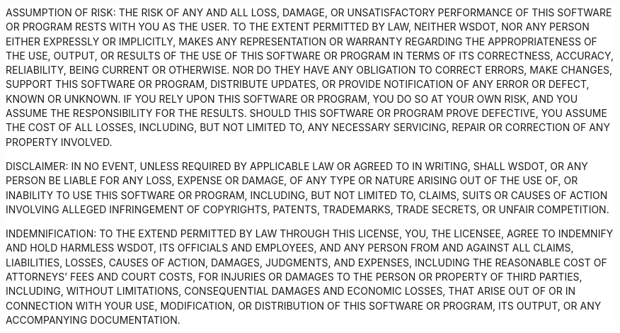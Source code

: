 ASSUMPTION OF RISK: THE RISK OF ANY AND ALL LOSS, DAMAGE, OR UNSATISFACTORY PERFORMANCE OF THIS SOFTWARE OR PROGRAM RESTS WITH YOU AS THE USER. TO THE EXTENT PERMITTED BY LAW, NEITHER WSDOT, NOR ANY PERSON EITHER EXPRESSLY OR IMPLICITLY, MAKES ANY REPRESENTATION OR WARRANTY REGARDING THE APPROPRIATENESS OF THE USE, OUTPUT, OR RESULTS OF THE USE OF THIS SOFTWARE OR PROGRAM IN TERMS OF ITS CORRECTNESS, ACCURACY, RELIABILITY, BEING CURRENT OR OTHERWISE. NOR DO THEY HAVE ANY OBLIGATION TO CORRECT ERRORS, MAKE CHANGES, SUPPORT THIS SOFTWARE OR PROGRAM, DISTRIBUTE UPDATES, OR PROVIDE NOTIFICATION OF ANY ERROR OR DEFECT, KNOWN OR UNKNOWN. IF YOU RELY UPON THIS SOFTWARE OR PROGRAM, YOU DO SO AT YOUR OWN RISK, AND YOU ASSUME THE RESPONSIBILITY FOR THE RESULTS. SHOULD THIS SOFTWARE OR PROGRAM PROVE DEFECTIVE, YOU ASSUME THE COST OF ALL LOSSES, INCLUDING, BUT NOT LIMITED TO, ANY NECESSARY SERVICING, REPAIR OR CORRECTION OF ANY PROPERTY INVOLVED.

DISCLAIMER: IN NO EVENT, UNLESS REQUIRED BY APPLICABLE LAW OR AGREED TO IN WRITING, SHALL WSDOT, OR ANY PERSON BE LIABLE FOR ANY LOSS, EXPENSE OR DAMAGE, OF ANY TYPE OR NATURE ARISING OUT OF THE USE OF, OR INABILITY TO USE THIS SOFTWARE OR PROGRAM, INCLUDING, BUT NOT LIMITED TO, CLAIMS, SUITS OR CAUSES OF ACTION INVOLVING ALLEGED INFRINGEMENT OF COPYRIGHTS, PATENTS, TRADEMARKS, TRADE SECRETS, OR UNFAIR COMPETITION.

INDEMNIFICATION: TO THE EXTEND PERMITTED BY LAW THROUGH THIS LICENSE, YOU, THE LICENSEE, AGREE TO INDEMNIFY AND HOLD HARMLESS WSDOT, ITS OFFICIALS AND EMPLOYEES, AND ANY PERSON FROM AND AGAINST ALL CLAIMS, LIABILITIES, LOSSES, CAUSES OF ACTION, DAMAGES, JUDGMENTS, AND EXPENSES, INCLUDING THE REASONABLE COST OF ATTORNEYS’ FEES AND COURT COSTS, FOR INJURIES OR DAMAGES TO THE PERSON OR PROPERTY OF THIRD PARTIES, INCLUDING, WITHOUT LIMITATIONS, CONSEQUENTIAL DAMAGES AND ECONOMIC LOSSES, THAT ARISE OUT OF OR IN CONNECTION WITH YOUR USE, MODIFICATION, OR DISTRIBUTION OF THIS SOFTWARE OR PROGRAM, ITS OUTPUT, OR ANY ACCOMPANYING DOCUMENTATION. 
